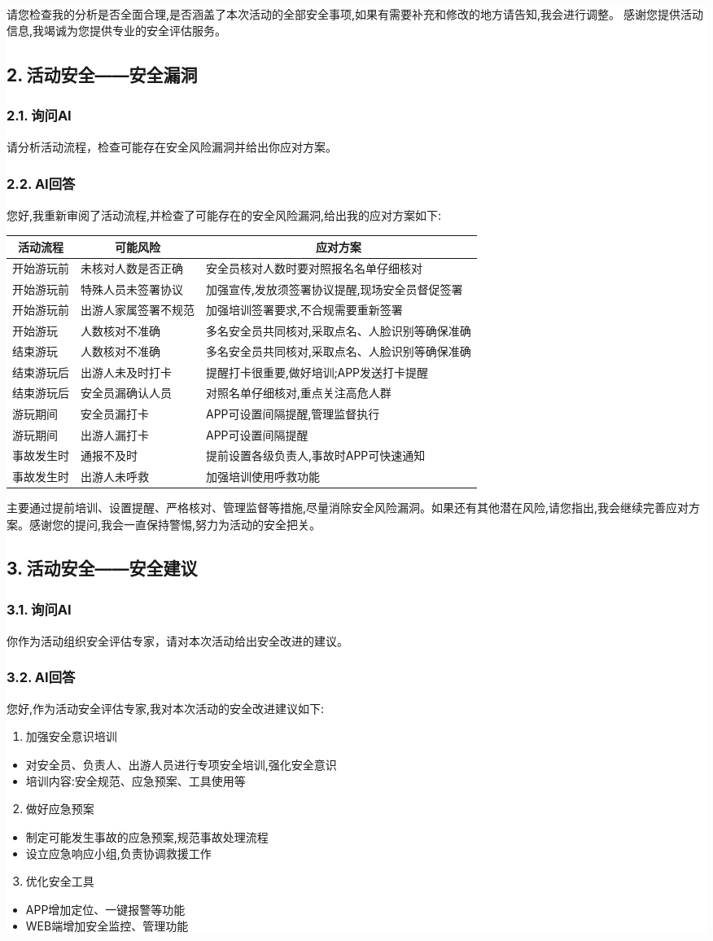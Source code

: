 请您检查我的分析是否全面合理,是否涵盖了本次活动的全部安全事项,如果有需要补充和修改的地方请告知,我会进行调整。
感谢您提供活动信息,我竭诚为您提供专业的安全评估服务。


## 2. 活动安全——安全漏洞


### 2.1. 询问AI

请分析活动流程，检查可能存在安全风险漏洞并给出你应对方案。

### 2.2. AI回答

您好,我重新审阅了活动流程,并检查了可能存在的安全风险漏洞,给出我的应对方案如下:

活动流程|可能风险|应对方案
-|-|-
开始游玩前|未核对人数是否正确|安全员核对人数时要对照报名名单仔细核对
开始游玩前|特殊人员未签署协议|加强宣传,发放须签署协议提醒,现场安全员督促签署
开始游玩前|出游人家属签署不规范|加强培训签署要求,不合规需要重新签署
开始游玩|人数核对不准确|多名安全员共同核对,采取点名、人脸识别等确保准确
结束游玩|人数核对不准确|多名安全员共同核对,采取点名、人脸识别等确保准确
结束游玩后|出游人未及时打卡|提醒打卡很重要,做好培训;APP发送打卡提醒
结束游玩后|安全员漏确认人员|对照名单仔细核对,重点关注高危人群
游玩期间|安全员漏打卡|APP可设置间隔提醒,管理监督执行
游玩期间|出游人漏打卡|APP可设置间隔提醒
事故发生时|通报不及时|提前设置各级负责人,事故时APP可快速通知
事故发生时|出游人未呼救|加强培训使用呼救功能

主要通过提前培训、设置提醒、严格核对、管理监督等措施,尽量消除安全风险漏洞。如果还有其他潜在风险,请您指出,我会继续完善应对方案。感谢您的提问,我会一直保持警惕,努力为活动的安全把关。


## 3. 活动安全——安全建议


### 3.1. 询问AI

你作为活动组织安全评估专家，请对本次活动给出安全改进的建议。

### 3.2. AI回答

您好,作为活动安全评估专家,我对本次活动的安全改进建议如下:

1. 加强安全意识培训

- 对安全员、负责人、出游人员进行专项安全培训,强化安全意识
- 培训内容:安全规范、应急预案、工具使用等

2. 做好应急预案

- 制定可能发生事故的应急预案,规范事故处理流程
- 设立应急响应小组,负责协调救援工作

3. 优化安全工具

- APP增加定位、一键报警等功能
- WEB端增加安全监控、管理功能
